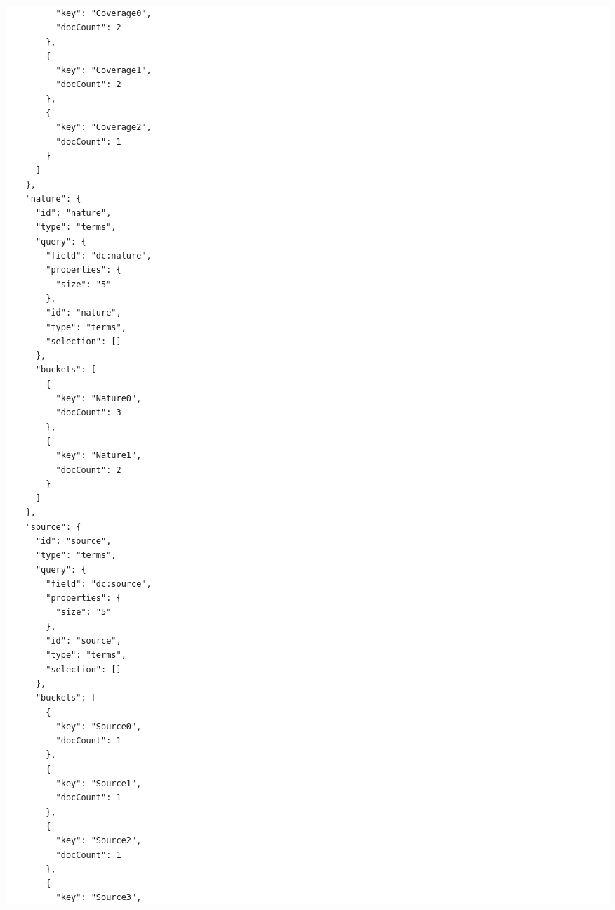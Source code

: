 ```
          "key": "Coverage0",
          "docCount": 2
        },
        {
          "key": "Coverage1",
          "docCount": 2
        },
        {
          "key": "Coverage2",
          "docCount": 1
        }
      ]
    },
    "nature": {
      "id": "nature",
      "type": "terms",
      "query": {
        "field": "dc:nature",
        "properties": {
          "size": "5"
        },
        "id": "nature",
        "type": "terms",
        "selection": []
      },
      "buckets": [
        {
          "key": "Nature0",
          "docCount": 3
        },
        {
          "key": "Nature1",
          "docCount": 2
        }
      ]
    },
    "source": {
      "id": "source",
      "type": "terms",
      "query": {
        "field": "dc:source",
        "properties": {
          "size": "5"
        },
        "id": "source",
        "type": "terms",
        "selection": []
      },
      "buckets": [
        {
          "key": "Source0",
          "docCount": 1
        },
        {
          "key": "Source1",
          "docCount": 1
        },
        {
          "key": "Source2",
          "docCount": 1
        },
        {
          "key": "Source3",
```